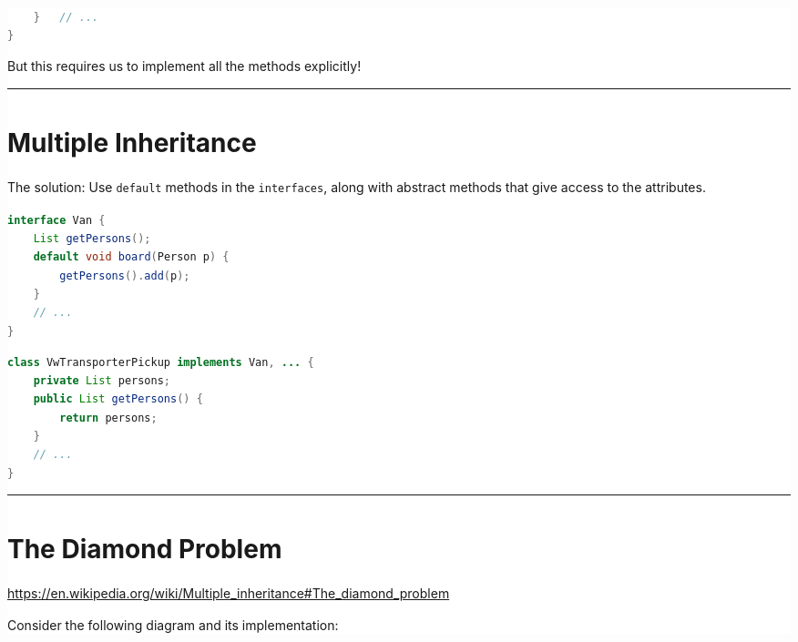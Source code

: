 ```java
	}	// ...
}
```

But this requires us to implement all the methods explicitly!

---

# Multiple Inheritance

The solution: Use `default` methods in the `interfaces`, along with abstract methods that give access to the attributes.

```java
interface Van {
	List getPersons();
	default void board(Person p) {
		getPersons().add(p);
	}
	// ...
}
```
```java
class VwTransporterPickup implements Van, ... {
	private List persons;
	public List getPersons() {
		return persons;
	}
	// ...
}
```

---

# The Diamond Problem

<https://en.wikipedia.org/wiki/Multiple_inheritance#The_diamond_problem>

Consider the following diagram and its implementation:
